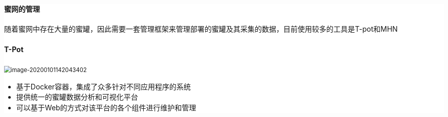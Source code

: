 

#### 蜜网的管理

随着蜜网中存在大量的蜜罐，因此需要一套管理框架来管理部署的蜜罐及其采集的数据，目前使用较多的工具是T-pot和MHN

#### T-Pot

<img src="C:\Users\杨士伟\AppData\Roaming\Typora\typora-user-images\image-20200101142043402.png" alt="image-20200101142043402" style="zoom:80%;" />

- 基于Docker容器，集成了众多针对不同应用程序的系统
- 提供统一的蜜罐数据分析和可视化平台
- 可以基于Web的方式对该平台的各个组件进行维护和管理



